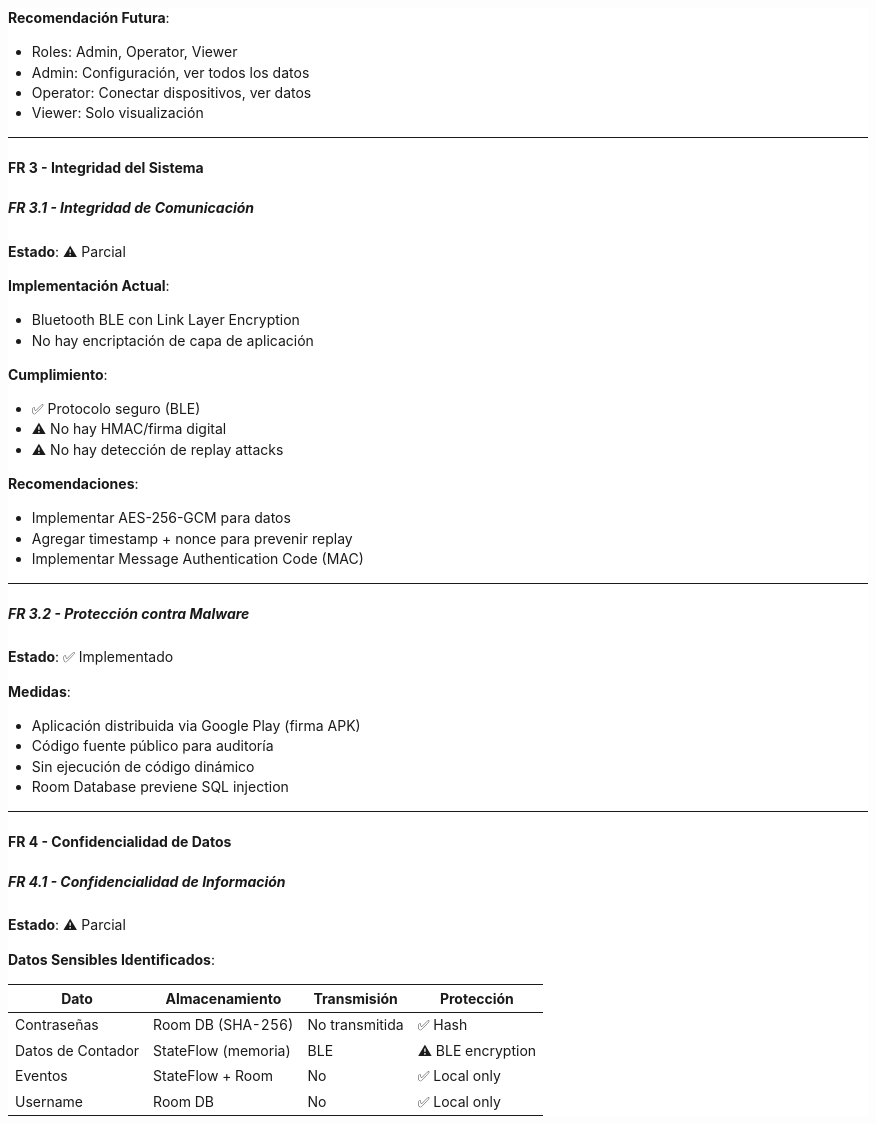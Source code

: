 **Recomendación Futura**:
- Roles: Admin, Operator, Viewer
- Admin: Configuración, ver todos los datos
- Operator: Conectar dispositivos, ver datos
- Viewer: Solo visualización

---

#### FR 3 - Integridad del Sistema

##### FR 3.1 - Integridad de Comunicación
**Estado**: ⚠️ Parcial

**Implementación Actual**:
- Bluetooth BLE con Link Layer Encryption
- No hay encriptación de capa de aplicación

**Cumplimiento**:
- ✅ Protocolo seguro (BLE)
- ⚠️ No hay HMAC/firma digital
- ⚠️ No hay detección de replay attacks

**Recomendaciones**:
- Implementar AES-256-GCM para datos
- Agregar timestamp + nonce para prevenir replay
- Implementar Message Authentication Code (MAC)

---

##### FR 3.2 - Protección contra Malware
**Estado**: ✅ Implementado

**Medidas**:
- Aplicación distribuida via Google Play (firma APK)
- Código fuente público para auditoría
- Sin ejecución de código dinámico
- Room Database previene SQL injection

---

#### FR 4 - Confidencialidad de Datos

##### FR 4.1 - Confidencialidad de Información
**Estado**: ⚠️ Parcial

**Datos Sensibles Identificados**:

| Dato | Almacenamiento | Transmisión | Protección |
|------|----------------|-------------|------------|
| Contraseñas | Room DB (SHA-256) | No transmitida | ✅ Hash |
| Datos de Contador | StateFlow (memoria) | BLE | ⚠️ BLE encryption |
| Eventos | StateFlow + Room | No | ✅ Local only |
| Username | Room DB | No | ✅ Local only |
